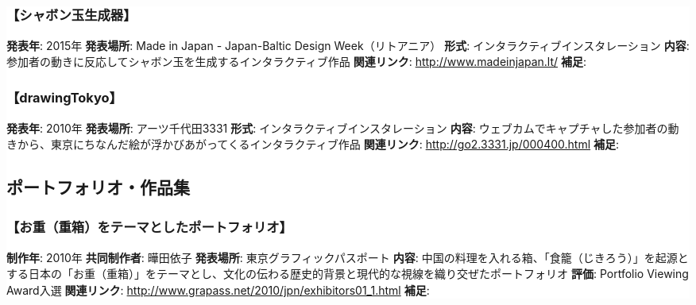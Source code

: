 ### 【シャボン玉生成器】

**発表年**: 2015年
**発表場所**: Made in Japan - Japan-Baltic Design Week（リトアニア）
**形式**: インタラクティブインスタレーション
**内容**: 参加者の動きに反応してシャボン玉を生成するインタラクティブ作品
**関連リンク**: http://www.madeinjapan.lt/
**補足**:

### 【drawingTokyo】

**発表年**: 2010年
**発表場所**: アーツ千代田3331
**形式**: インタラクティブインスタレーション
**内容**: ウェブカムでキャプチャした参加者の動きから、東京にちなんだ絵が浮かびあがってくるインタラクティブ作品
**関連リンク**: http://go2.3331.jp/000400.html
**補足**:

## ポートフォリオ・作品集

### 【お重（重箱）をテーマとしたポートフォリオ】

**制作年**: 2010年
**共同制作者**: 曄田依子
**発表場所**: 東京グラフィックパスポート
**内容**: 中国の料理を入れる箱、「食籠（じきろう）」を起源とする日本の「お重（重箱）」をテーマとし、文化の伝わる歴史的背景と現代的な視線を織り交ぜたポートフォリオ
**評価**: Portfolio Viewing Award入選
**関連リンク**: http://www.grapass.net/2010/jpn/exhibitors01_1.html
**補足**:
